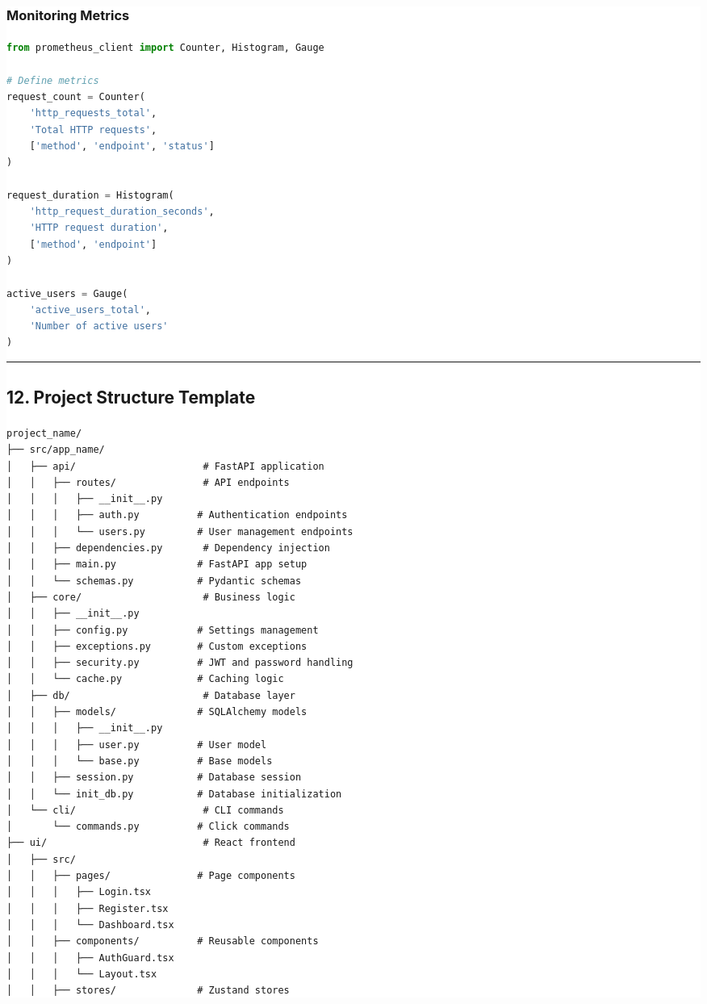 ### Monitoring Metrics
```python
from prometheus_client import Counter, Histogram, Gauge

# Define metrics
request_count = Counter(
    'http_requests_total', 
    'Total HTTP requests',
    ['method', 'endpoint', 'status']
)

request_duration = Histogram(
    'http_request_duration_seconds',
    'HTTP request duration',
    ['method', 'endpoint']
)

active_users = Gauge(
    'active_users_total',
    'Number of active users'
)
```

---

## 12. Project Structure Template

```
project_name/
├── src/app_name/
│   ├── api/                      # FastAPI application
│   │   ├── routes/               # API endpoints
│   │   │   ├── __init__.py
│   │   │   ├── auth.py          # Authentication endpoints
│   │   │   └── users.py         # User management endpoints
│   │   ├── dependencies.py       # Dependency injection
│   │   ├── main.py              # FastAPI app setup
│   │   └── schemas.py           # Pydantic schemas
│   ├── core/                     # Business logic
│   │   ├── __init__.py
│   │   ├── config.py            # Settings management
│   │   ├── exceptions.py        # Custom exceptions
│   │   ├── security.py          # JWT and password handling
│   │   └── cache.py             # Caching logic
│   ├── db/                       # Database layer
│   │   ├── models/              # SQLAlchemy models
│   │   │   ├── __init__.py
│   │   │   ├── user.py          # User model
│   │   │   └── base.py          # Base models
│   │   ├── session.py           # Database session
│   │   └── init_db.py           # Database initialization
│   └── cli/                      # CLI commands
│       └── commands.py          # Click commands
├── ui/                           # React frontend
│   ├── src/
│   │   ├── pages/               # Page components
│   │   │   ├── Login.tsx
│   │   │   ├── Register.tsx
│   │   │   └── Dashboard.tsx
│   │   ├── components/          # Reusable components
│   │   │   ├── AuthGuard.tsx
│   │   │   └── Layout.tsx
│   │   ├── stores/              # Zustand stores
```